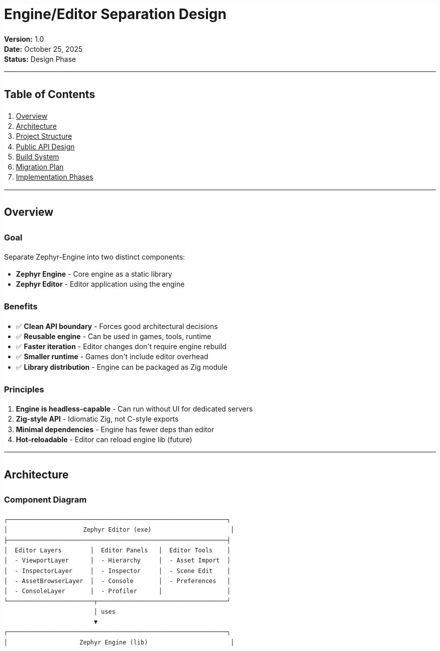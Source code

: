# Engine/Editor Separation Design

**Version:** 1.0  
**Date:** October 25, 2025  
**Status:** Design Phase  

---

## Table of Contents

1. [Overview](#overview)
2. [Architecture](#architecture)
3. [Project Structure](#project-structure)
4. [Public API Design](#public-api-design)
5. [Build System](#build-system)
6. [Migration Plan](#migration-plan)
7. [Implementation Phases](#implementation-phases)

---

## Overview

### Goal

Separate Zephyr-Engine into two distinct components:
- **Zephyr Engine** - Core engine as a static library
- **Zephyr Editor** - Editor application using the engine

### Benefits

- ✅ **Clean API boundary** - Forces good architectural decisions
- ✅ **Reusable engine** - Can be used in games, tools, runtime
- ✅ **Faster iteration** - Editor changes don't require engine rebuild
- ✅ **Smaller runtime** - Games don't include editor overhead
- ✅ **Library distribution** - Engine can be packaged as Zig module

### Principles

1. **Engine is headless-capable** - Can run without UI for dedicated servers
2. **Zig-style API** - Idiomatic Zig, not C-style exports
3. **Minimal dependencies** - Engine has fewer deps than editor
4. **Hot-reloadable** - Editor can reload engine lib (future)

---

## Architecture

### Component Diagram

```
┌─────────────────────────────────────────────────────────────┐
│                     Zephyr Editor (exe)                      │
├─────────────────────────────────────────────────────────────┤
│  Editor Layers        │  Editor Panels   │  Editor Tools    │
│  - ViewportLayer      │  - Hierarchy     │  - Asset Import  │
│  - InspectorLayer     │  - Inspector     │  - Scene Edit    │
│  - AssetBrowserLayer  │  - Console       │  - Preferences   │
│  - ConsoleLayer       │  - Profiler      │                  │
└────────────────────────┬────────────────────────────────────┘
                         │ uses
                         ▼
┌─────────────────────────────────────────────────────────────┐
│                    Zephyr Engine (lib)                       │
```